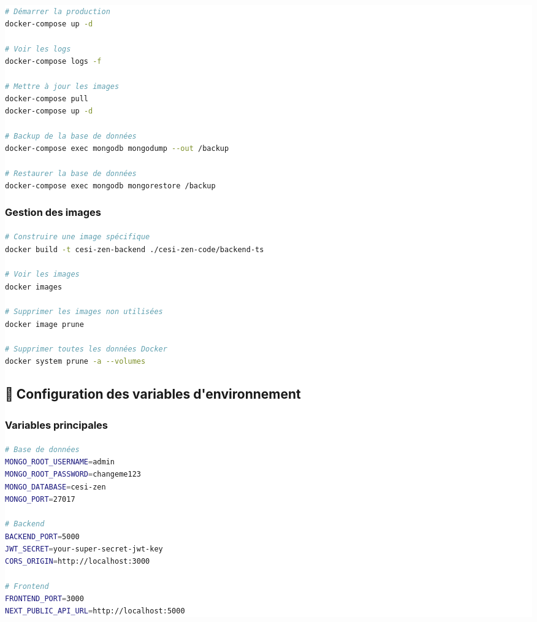 ```bash
# Démarrer la production
docker-compose up -d

# Voir les logs
docker-compose logs -f

# Mettre à jour les images
docker-compose pull
docker-compose up -d

# Backup de la base de données
docker-compose exec mongodb mongodump --out /backup

# Restaurer la base de données
docker-compose exec mongodb mongorestore /backup
```

### Gestion des images

```bash
# Construire une image spécifique
docker build -t cesi-zen-backend ./cesi-zen-code/backend-ts

# Voir les images
docker images

# Supprimer les images non utilisées
docker image prune

# Supprimer toutes les données Docker
docker system prune -a --volumes
```

## 🔧 Configuration des variables d'environnement

### Variables principales

```bash
# Base de données
MONGO_ROOT_USERNAME=admin
MONGO_ROOT_PASSWORD=changeme123
MONGO_DATABASE=cesi-zen
MONGO_PORT=27017

# Backend
BACKEND_PORT=5000
JWT_SECRET=your-super-secret-jwt-key
CORS_ORIGIN=http://localhost:3000

# Frontend
FRONTEND_PORT=3000
NEXT_PUBLIC_API_URL=http://localhost:5000
```
